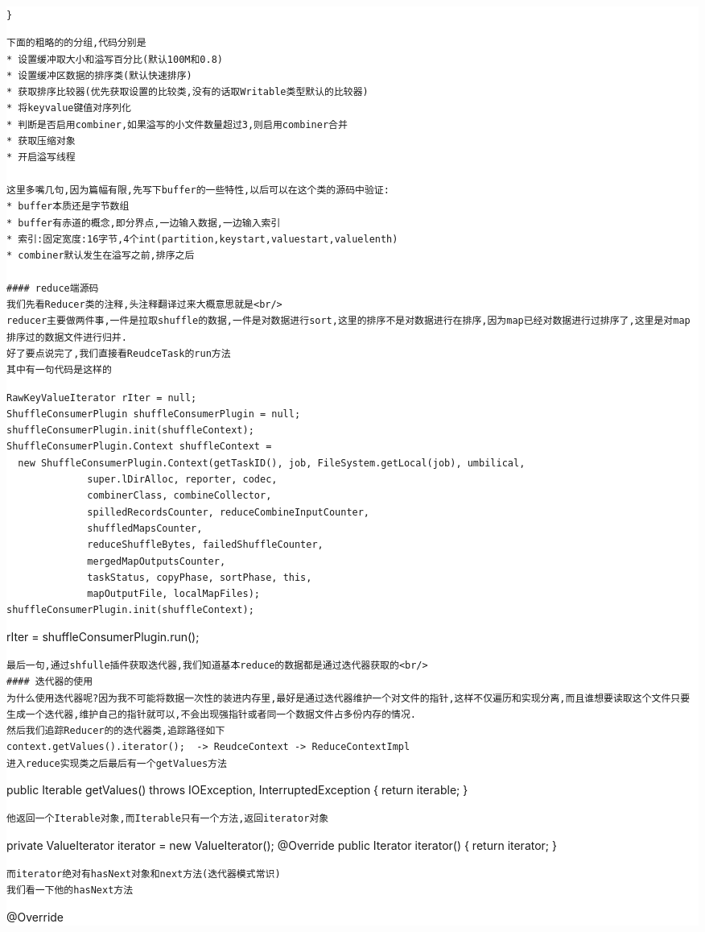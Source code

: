     }

```
下面的粗略的的分组,代码分别是
* 设置缓冲取大小和溢写百分比(默认100M和0.8)
* 设置缓冲区数据的排序类(默认快速排序)
* 获取排序比较器(优先获取设置的比较类,没有的话取Writable类型默认的比较器)
* 将keyvalue键值对序列化
* 判断是否启用combiner,如果溢写的小文件数量超过3,则启用combiner合并
* 获取压缩对象
* 开启溢写线程

这里多嘴几句,因为篇幅有限,先写下buffer的一些特性,以后可以在这个类的源码中验证:
* buffer本质还是字节数组
* buffer有赤道的概念,即分界点,一边输入数据,一边输入索引
* 索引:固定宽度:16字节,4个int(partition,keystart,valuestart,valuelenth)
* combiner默认发生在溢写之前,排序之后

#### reduce端源码
我们先看Reducer类的注释,头注释翻译过来大概意思就是<br/>
reducer主要做两件事,一件是拉取shuffle的数据,一件是对数据进行sort,这里的排序不是对数据进行在排序,因为map已经对数据进行过排序了,这里是对map排序过的数据文件进行归并.
好了要点说完了,我们直接看ReudceTask的run方法
其中有一句代码是这样的
```
    RawKeyValueIterator rIter = null;
    ShuffleConsumerPlugin shuffleConsumerPlugin = null;
    shuffleConsumerPlugin.init(shuffleContext);
    ShuffleConsumerPlugin.Context shuffleContext =
      new ShuffleConsumerPlugin.Context(getTaskID(), job, FileSystem.getLocal(job), umbilical,
                  super.lDirAlloc, reporter, codec,
                  combinerClass, combineCollector,
                  spilledRecordsCounter, reduceCombineInputCounter,
                  shuffledMapsCounter,
                  reduceShuffleBytes, failedShuffleCounter,
                  mergedMapOutputsCounter,
                  taskStatus, copyPhase, sortPhase, this,
                  mapOutputFile, localMapFiles);
    shuffleConsumerPlugin.init(shuffleContext);

rIter = shuffleConsumerPlugin.run();
```
最后一句,通过shfulle插件获取迭代器,我们知道基本reduce的数据都是通过迭代器获取的<br/>
#### 迭代器的使用
为什么使用迭代器呢?因为我不可能将数据一次性的装进内存里,最好是通过迭代器维护一个对文件的指针,这样不仅遍历和实现分离,而且谁想要读取这个文件只要生成一个迭代器,维护自己的指针就可以,不会出现强指针或者同一个数据文件占多份内存的情况.
然后我们追踪Reducer的的迭代器类,追踪路径如下
context.getValues().iterator();  -> ReudceContext -> ReduceContextImpl
进入reduce实现类之后最后有一个getValues方法
```
public
Iterable<VALUEIN> getValues() throws IOException, InterruptedException {
  return iterable;
}
```
他返回一个Iterable对象,而Iterable只有一个方法,返回iterator对象
```
private ValueIterator iterator = new ValueIterator();
 @Override
    public Iterator<VALUEIN> iterator() {
      return iterator;
    }
```
而iterator绝对有hasNext对象和next方法(迭代器模式常识)
我们看一下他的hasNext方法
```
@Override
